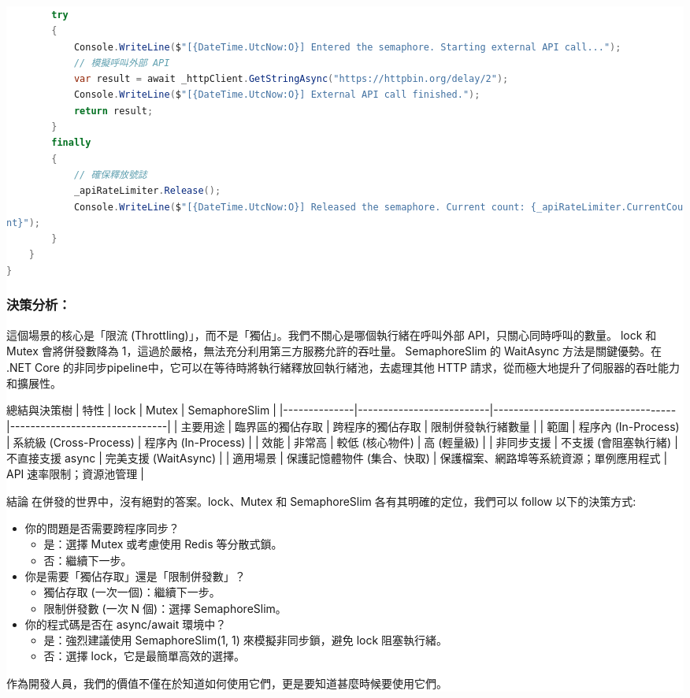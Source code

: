 ```csharp
        try
        {
            Console.WriteLine($"[{DateTime.UtcNow:O}] Entered the semaphore. Starting external API call...");
            // 模擬呼叫外部 API
            var result = await _httpClient.GetStringAsync("https://httpbin.org/delay/2");
            Console.WriteLine($"[{DateTime.UtcNow:O}] External API call finished.");
            return result;
        }
        finally
        {
            // 確保釋放號誌
            _apiRateLimiter.Release();
            Console.WriteLine($"[{DateTime.UtcNow:O}] Released the semaphore. Current count: {_apiRateLimiter.CurrentCount}");
        }
    }
}
```

### 決策分析：

這個場景的核心是「限流 (Throttling)」，而不是「獨佔」。我們不關心是哪個執行緒在呼叫外部 API，只關心同時呼叫的數量。
lock 和 Mutex 會將併發數降為 1，這過於嚴格，無法充分利用第三方服務允許的吞吐量。
SemaphoreSlim 的 WaitAsync 方法是關鍵優勢。在 .NET Core 的非同步pipeline中，它可以在等待時將執行緒釋放回執行緒池，去處理其他 HTTP 請求，從而極大地提升了伺服器的吞吐能力和擴展性。

總結與決策樹
| 特性         | lock                      | Mutex                              | SemaphoreSlim                  |
|--------------|--------------------------|------------------------------------|-------------------------------|
| 主要用途     | 臨界區的獨佔存取         | 跨程序的獨佔存取                   | 限制併發執行緒數量            |
| 範圍         | 程序內 (In-Process)      | 系統級 (Cross-Process)             | 程序內 (In-Process)           |
| 效能         | 非常高                   | 較低 (核心物件)                    | 高 (輕量級)                   |
| 非同步支援   | 不支援 (會阻塞執行緒)    | 不直接支援 async                   | 完美支援 (WaitAsync)          |
| 適用場景     | 保護記憶體物件 (集合、快取) | 保護檔案、網路埠等系統資源；單例應用程式 | API 速率限制；資源池管理      |



結論
在併發的世界中，沒有絕對的答案。lock、Mutex 和 SemaphoreSlim 各有其明確的定位，我們可以 follow 以下的決策方式:

- 你的問題是否需要跨程序同步？
  - 是：選擇 Mutex 或考慮使用 Redis 等分散式鎖。
  - 否：繼續下一步。
- 你是需要「獨佔存取」還是「限制併發數」？
  - 獨佔存取 (一次一個)：繼續下一步。
  - 限制併發數 (一次 N 個)：選擇 SemaphoreSlim。
- 你的程式碼是否在 async/await 環境中？
  - 是：強烈建議使用 SemaphoreSlim(1, 1) 來模擬非同步鎖，避免 lock 阻塞執行緒。
  - 否：選擇 lock，它是最簡單高效的選擇。


作為開發人員，我們的價值不僅在於知道如何使用它們，更是要知道甚麼時候要使用它們。
